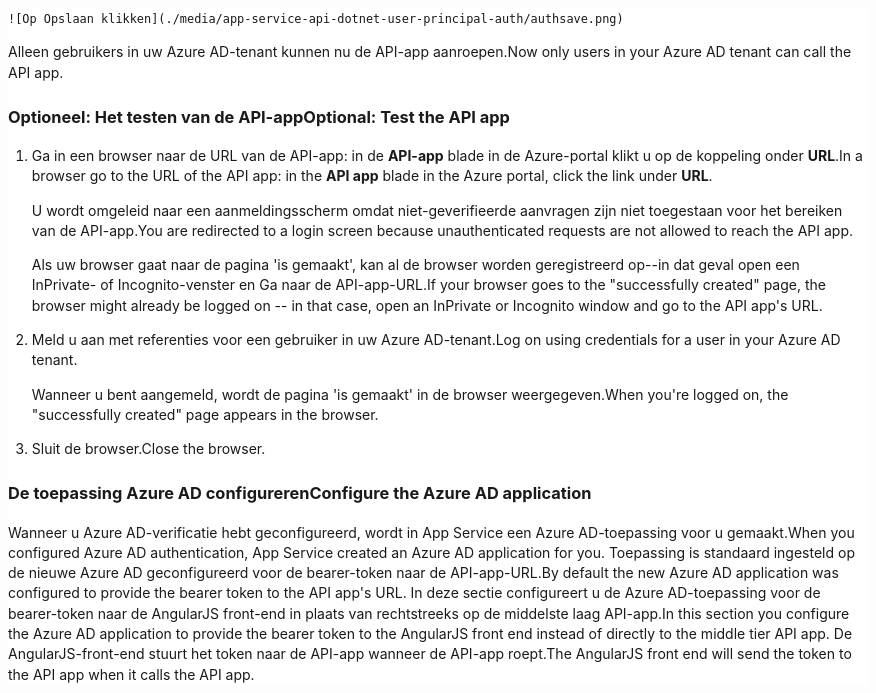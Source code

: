     ![Op Opslaan klikken](./media/app-service-api-dotnet-user-principal-auth/authsave.png)

<span data-ttu-id="f94d9-177">Alleen gebruikers in uw Azure AD-tenant kunnen nu de API-app aanroepen.</span><span class="sxs-lookup"><span data-stu-id="f94d9-177">Now only users in your Azure AD tenant can call the API app.</span></span>

### <a name="optional-test-the-api-app"></a><span data-ttu-id="f94d9-178">Optioneel: Het testen van de API-app</span><span class="sxs-lookup"><span data-stu-id="f94d9-178">Optional: Test the API app</span></span>
1. <span data-ttu-id="f94d9-179">Ga in een browser naar de URL van de API-app: in de **API-app** blade in de Azure-portal klikt u op de koppeling onder **URL**.</span><span class="sxs-lookup"><span data-stu-id="f94d9-179">In a browser go to the URL of the API app: in the **API app** blade in the Azure portal, click the link under **URL**.</span></span>  
   
    <span data-ttu-id="f94d9-180">U wordt omgeleid naar een aanmeldingsscherm omdat niet-geverifieerde aanvragen zijn niet toegestaan voor het bereiken van de API-app.</span><span class="sxs-lookup"><span data-stu-id="f94d9-180">You are redirected to a login screen because unauthenticated requests are not allowed to reach the API app.</span></span>
   
    <span data-ttu-id="f94d9-181">Als uw browser gaat naar de pagina 'is gemaakt', kan al de browser worden geregistreerd op--in dat geval open een InPrivate- of Incognito-venster en Ga naar de API-app-URL.</span><span class="sxs-lookup"><span data-stu-id="f94d9-181">If your browser goes to the "successfully created" page, the browser might already be logged on -- in that case, open an InPrivate or Incognito window and go to the API app's URL.</span></span>
2. <span data-ttu-id="f94d9-182">Meld u aan met referenties voor een gebruiker in uw Azure AD-tenant.</span><span class="sxs-lookup"><span data-stu-id="f94d9-182">Log on using credentials for a user in your Azure AD tenant.</span></span>
   
    <span data-ttu-id="f94d9-183">Wanneer u bent aangemeld, wordt de pagina 'is gemaakt' in de browser weergegeven.</span><span class="sxs-lookup"><span data-stu-id="f94d9-183">When you're logged on, the "successfully created" page appears in the browser.</span></span>
3. <span data-ttu-id="f94d9-184">Sluit de browser.</span><span class="sxs-lookup"><span data-stu-id="f94d9-184">Close the browser.</span></span>

### <a name="configure-the-azure-ad-application"></a><span data-ttu-id="f94d9-185">De toepassing Azure AD configureren</span><span class="sxs-lookup"><span data-stu-id="f94d9-185">Configure the Azure AD application</span></span>
<span data-ttu-id="f94d9-186">Wanneer u Azure AD-verificatie hebt geconfigureerd, wordt in App Service een Azure AD-toepassing voor u gemaakt.</span><span class="sxs-lookup"><span data-stu-id="f94d9-186">When you configured Azure AD authentication, App Service created an Azure AD application for you.</span></span> <span data-ttu-id="f94d9-187">Toepassing is standaard ingesteld op de nieuwe Azure AD geconfigureerd voor de bearer-token naar de API-app-URL.</span><span class="sxs-lookup"><span data-stu-id="f94d9-187">By default the new Azure AD application was configured to provide the bearer token to the API app's URL.</span></span> <span data-ttu-id="f94d9-188">In deze sectie configureert u de Azure AD-toepassing voor de bearer-token naar de AngularJS front-end in plaats van rechtstreeks op de middelste laag API-app.</span><span class="sxs-lookup"><span data-stu-id="f94d9-188">In this section you configure the Azure AD application to provide the bearer token to the AngularJS front end instead of directly to the middle tier API app.</span></span> <span data-ttu-id="f94d9-189">De AngularJS-front-end stuurt het token naar de API-app wanneer de API-app roept.</span><span class="sxs-lookup"><span data-stu-id="f94d9-189">The AngularJS front end will send the token to the API app when it calls the API app.</span></span>
